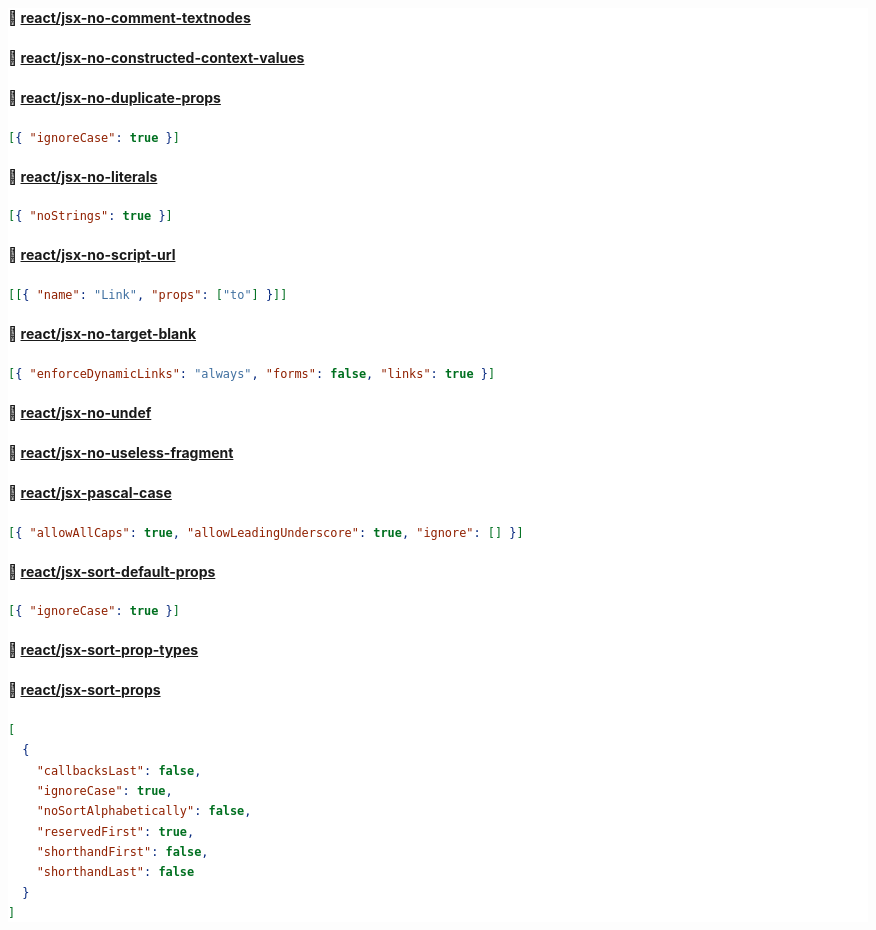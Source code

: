 <h4>🔴 <a href="https://github.com/yannickcr/eslint-plugin-react/blob/master/docs/rules/jsx-no-comment-textnodes.md">react/jsx-no-comment-textnodes</a></h4>
<h4>🔴 <a href="https://github.com/yannickcr/eslint-plugin-react/blob/master/docs/rules/jsx-no-constructed-context-values.md">react/jsx-no-constructed-context-values</a></h4>
<h4>🔴 <a href="https://github.com/yannickcr/eslint-plugin-react/blob/master/docs/rules/jsx-no-duplicate-props.md">react/jsx-no-duplicate-props</a></h4>

```json
[{ "ignoreCase": true }]
```

<h4>🔵 <a href="https://github.com/yannickcr/eslint-plugin-react/blob/master/docs/rules/jsx-no-literals.md">react/jsx-no-literals</a></h4>

```json
[{ "noStrings": true }]
```

<h4>🔴 <a href="https://github.com/yannickcr/eslint-plugin-react/blob/master/docs/rules/jsx-no-script-url.md">react/jsx-no-script-url</a></h4>

```json
[[{ "name": "Link", "props": ["to"] }]]
```

<h4>🔴 <a href="https://github.com/yannickcr/eslint-plugin-react/blob/master/docs/rules/jsx-no-target-blank.md">react/jsx-no-target-blank</a></h4>

```json
[{ "enforceDynamicLinks": "always", "forms": false, "links": true }]
```

<h4>🔴 <a href="https://github.com/yannickcr/eslint-plugin-react/blob/master/docs/rules/jsx-no-undef.md">react/jsx-no-undef</a></h4>
<h4>🔴 <a href="https://github.com/yannickcr/eslint-plugin-react/blob/master/docs/rules/jsx-no-useless-fragment.md">react/jsx-no-useless-fragment</a></h4>
<h4>🔴 <a href="https://github.com/yannickcr/eslint-plugin-react/blob/master/docs/rules/jsx-pascal-case.md">react/jsx-pascal-case</a></h4>

```json
[{ "allowAllCaps": true, "allowLeadingUnderscore": true, "ignore": [] }]
```

<h4>🔵 <a href="https://github.com/yannickcr/eslint-plugin-react/blob/master/docs/rules/jsx-sort-default-props.md">react/jsx-sort-default-props</a></h4>

```json
[{ "ignoreCase": true }]
```

<h4>🔵 <a href="https://github.com/yannickcr/eslint-plugin-react/blob/master/docs/rules/jsx-sort-prop-types.md">react/jsx-sort-prop-types</a></h4>
<h4>🔵 <a href="https://github.com/yannickcr/eslint-plugin-react/blob/master/docs/rules/jsx-sort-props.md">react/jsx-sort-props</a></h4>

```json
[
  {
    "callbacksLast": false,
    "ignoreCase": true,
    "noSortAlphabetically": false,
    "reservedFirst": true,
    "shorthandFirst": false,
    "shorthandLast": false
  }
]
```
